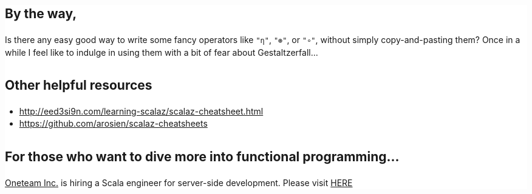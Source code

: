 ## By the way,

Is there any easy good way to write some fancy operators like `"η"`, `"⊛"`, or `"∘"`, without simply copy-and-pasting them?   Once in a while I feel like to indulge in using them with a bit of fear about Gestaltzerfall...

## Other helpful resources

- http://eed3si9n.com/learning-scalaz/scalaz-cheatsheet.html
- https://github.com/arosien/scalaz-cheatsheets

## For those who want to dive more into functional programming...

[Oneteam Inc.](https://one-team.com/) is hiring a Scala engineer for server-side development.  Please visit [HERE](https://one-team.com/recruit/)


